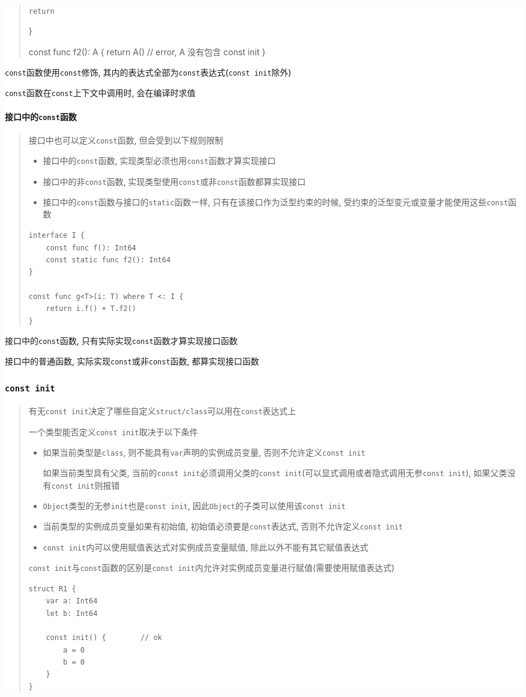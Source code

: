>     return
> }
>
> const func f2(): A {
>     return A()                    // error, A 没有包含 const init
> }
> ```

`const`函数使用`const`修饰, 其内的表达式全部为`const`表达式(`const init`除外)

`const`函数在`const`上下文中调用时, 会在编译时求值

#### 接口中的`const`函数

> 接口中也可以定义`const`函数, 但会受到以下规则限制
>
> - 接口中的`const`函数, 实现类型必须也用`const`函数才算实现接口
>
> - 接口中的非`const`函数, 实现类型使用`const`或非`const`函数都算实现接口
>
> - 接口中的`const`函数与接口的`static`函数一样, 只有在该接口作为泛型约束的时候, 受约束的泛型变元或变量才能使用这些`const`函数
>
> ```cangjie
> interface I {
>     const func f(): Int64
>     const static func f2(): Int64
> }
>
> const func g<T>(i: T) where T <: I {
>     return i.f() + T.f2()
> }
> ```

接口中的`const`函数, 只有实际实现`const`函数才算实现接口函数

接口中的普通函数, 实际实现`const`或非`const`函数, 都算实现接口函数

### `const init`

> 有无`const init`决定了哪些自定义`struct/class`可以用在`const`表达式上
>
> 一个类型能否定义`const init`取决于以下条件
>
> - 如果当前类型是`class`, 则不能具有`var`声明的实例成员变量, 否则不允许定义`const init`
>
>     如果当前类型具有父类, 当前的`const init`必须调用父类的`const init`(可以显式调用或者隐式调用无参`const init`), 如果父类没有`const init`则报错
>
> - `Object`类型的无参`init`也是`const init`, 因此`Object`的子类可以使用该`const init`
>
> - 当前类型的实例成员变量如果有初始值, 初始值必须要是`const`表达式, 否则不允许定义`const init`
>
> - `const init`内可以使用赋值表达式对实例成员变量赋值, 除此以外不能有其它赋值表达式
>
> `const init`与`const`函数的区别是`const init`内允许对实例成员变量进行赋值(需要使用赋值表达式)
>
> ```cangjie
> struct R1 {
>     var a: Int64
>     let b: Int64
>
>     const init() {        // ok
>         a = 0
>         b = 0
>     }
> }